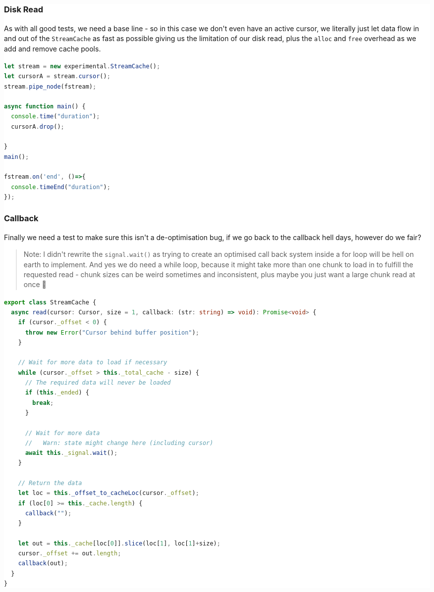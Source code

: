 ### Disk Read

As with all good tests, we need a base line - so in this case we don't even have an active cursor, we literally just let data flow in and out of the `StreamCache` as fast as possible giving us the limitation of our disk read, plus the `alloc` and `free` overhead as we add and remove cache pools.

```js
let stream = new experimental.StreamCache();
let cursorA = stream.cursor();
stream.pipe_node(fstream);

async function main() {
  console.time("duration");
  cursorA.drop();

}
main();

fstream.on('end', ()=>{
  console.timeEnd("duration");
});
```

### Callback

Finally we need a test to make sure this isn't a de-optimisation bug, if we go back to the callback hell days, however do we fair?  
> Note: I didn't rewrite the `signal.wait()` as trying to create an optimised call back system inside a for loop will be hell on earth to implement.
> And yes we do need a while loop, because it might take more than one chunk to load in to fulfill the requested read - chunk sizes can be weird sometimes and inconsistent, plus maybe you just want a large chunk read at once :shrug:

```ts
export class StreamCache {
  async read(cursor: Cursor, size = 1, callback: (str: string) => void): Promise<void> {
    if (cursor._offset < 0) {
      throw new Error("Cursor behind buffer position");
    }

    // Wait for more data to load if necessary
    while (cursor._offset > this._total_cache - size) {
      // The required data will never be loaded
      if (this._ended) {
        break;
      }

      // Wait for more data
      //   Warn: state might change here (including cursor)
      await this._signal.wait();
    }

    // Return the data
    let loc = this._offset_to_cacheLoc(cursor._offset);
    if (loc[0] >= this._cache.length) {
      callback("");
    }

    let out = this._cache[loc[0]].slice(loc[1], loc[1]+size);
    cursor._offset += out.length;
    callback(out);
  }
}
```
